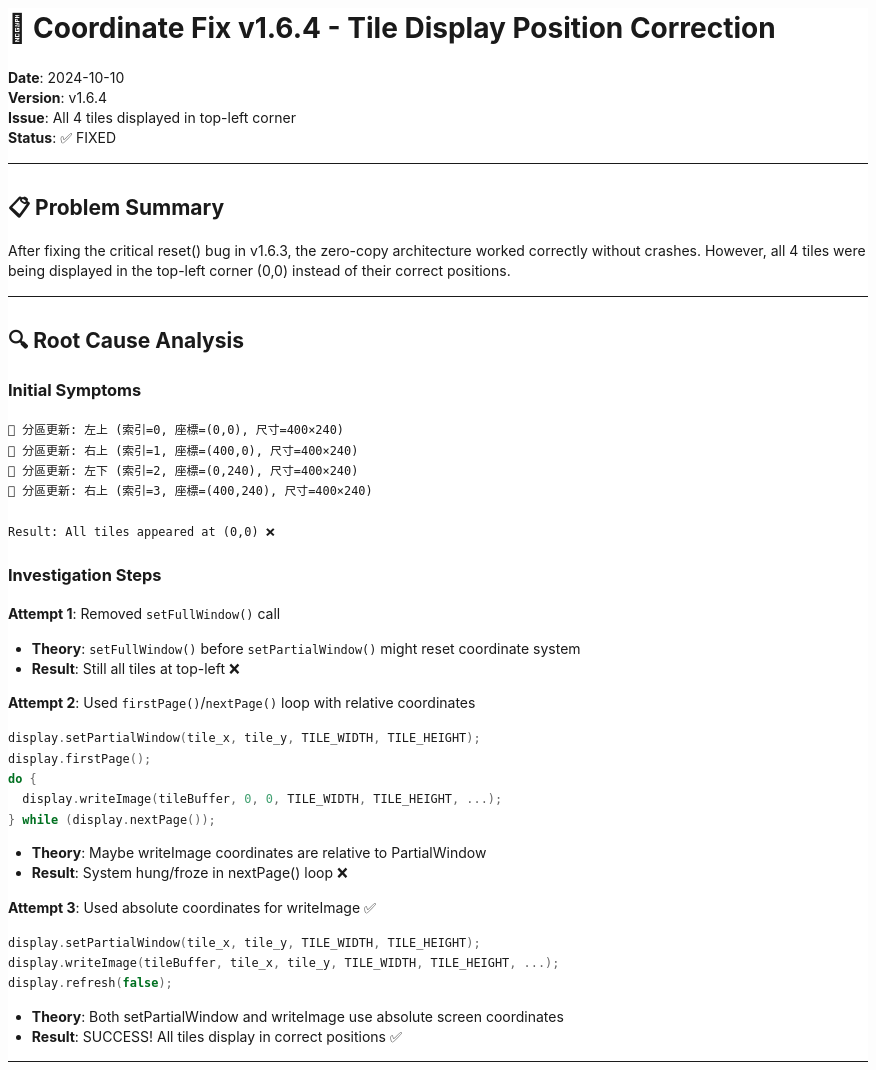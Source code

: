 # 🐛 Coordinate Fix v1.6.4 - Tile Display Position Correction

**Date**: 2024-10-10  
**Version**: v1.6.4  
**Issue**: All 4 tiles displayed in top-left corner  
**Status**: ✅ FIXED

---

## 📋 Problem Summary

After fixing the critical reset() bug in v1.6.3, the zero-copy architecture worked correctly without crashes. However, all 4 tiles were being displayed in the top-left corner (0,0) instead of their correct positions.

---

## 🔍 Root Cause Analysis

### Initial Symptoms
```
📍 分區更新: 左上 (索引=0, 座標=(0,0), 尺寸=400×240)
📍 分區更新: 右上 (索引=1, 座標=(400,0), 尺寸=400×240)
📍 分區更新: 左下 (索引=2, 座標=(0,240), 尺寸=400×240)
📍 分區更新: 右上 (索引=3, 座標=(400,240), 尺寸=400×240)

Result: All tiles appeared at (0,0) ❌
```

### Investigation Steps

**Attempt 1**: Removed `setFullWindow()` call
- **Theory**: `setFullWindow()` before `setPartialWindow()` might reset coordinate system
- **Result**: Still all tiles at top-left ❌

**Attempt 2**: Used `firstPage()`/`nextPage()` loop with relative coordinates
```cpp
display.setPartialWindow(tile_x, tile_y, TILE_WIDTH, TILE_HEIGHT);
display.firstPage();
do {
  display.writeImage(tileBuffer, 0, 0, TILE_WIDTH, TILE_HEIGHT, ...);
} while (display.nextPage());
```
- **Theory**: Maybe writeImage coordinates are relative to PartialWindow
- **Result**: System hung/froze in nextPage() loop ❌

**Attempt 3**: Used absolute coordinates for writeImage ✅
```cpp
display.setPartialWindow(tile_x, tile_y, TILE_WIDTH, TILE_HEIGHT);
display.writeImage(tileBuffer, tile_x, tile_y, TILE_WIDTH, TILE_HEIGHT, ...);
display.refresh(false);
```
- **Theory**: Both setPartialWindow and writeImage use absolute screen coordinates
- **Result**: SUCCESS! All tiles display in correct positions ✅

---
